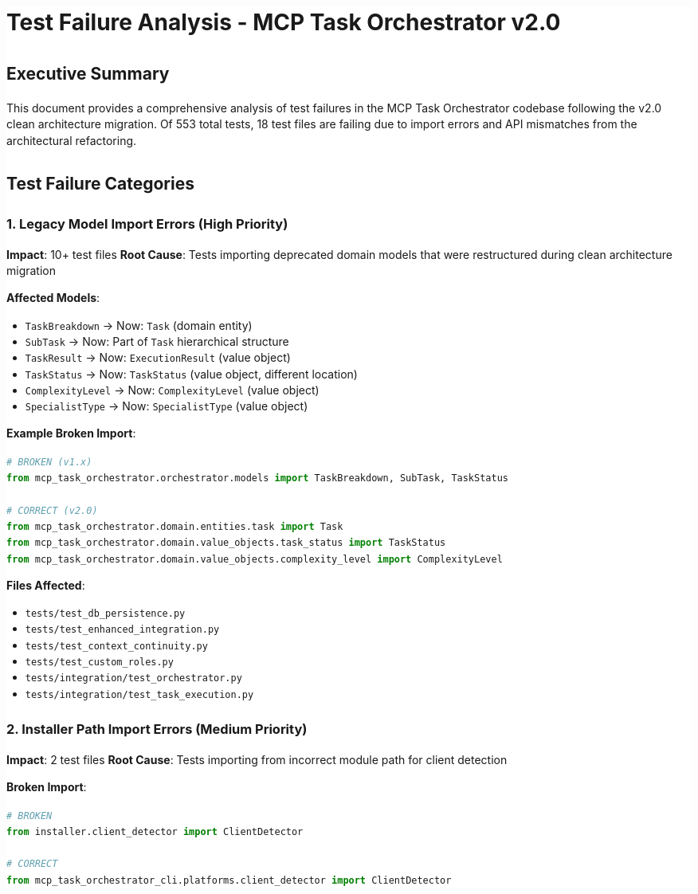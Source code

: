 # Test Failure Analysis - MCP Task Orchestrator v2.0

## Executive Summary

This document provides a comprehensive analysis of test failures in the MCP Task Orchestrator codebase following the v2.0 clean architecture migration. Of 553 total tests, 18 test files are failing due to import errors and API mismatches from the architectural refactoring.

## Test Failure Categories

### 1. Legacy Model Import Errors (High Priority)
**Impact**: 10+ test files
**Root Cause**: Tests importing deprecated domain models that were restructured during clean architecture migration

**Affected Models**:
- `TaskBreakdown` → Now: `Task` (domain entity)
- `SubTask` → Now: Part of `Task` hierarchical structure
- `TaskResult` → Now: `ExecutionResult` (value object)
- `TaskStatus` → Now: `TaskStatus` (value object, different location)
- `ComplexityLevel` → Now: `ComplexityLevel` (value object)
- `SpecialistType` → Now: `SpecialistType` (value object)

**Example Broken Import**:
```python
# BROKEN (v1.x)
from mcp_task_orchestrator.orchestrator.models import TaskBreakdown, SubTask, TaskStatus

# CORRECT (v2.0)
from mcp_task_orchestrator.domain.entities.task import Task
from mcp_task_orchestrator.domain.value_objects.task_status import TaskStatus
from mcp_task_orchestrator.domain.value_objects.complexity_level import ComplexityLevel
```

**Files Affected**:
- `tests/test_db_persistence.py`
- `tests/test_enhanced_integration.py`
- `tests/test_context_continuity.py`
- `tests/test_custom_roles.py`
- `tests/integration/test_orchestrator.py`
- `tests/integration/test_task_execution.py`

### 2. Installer Path Import Errors (Medium Priority)
**Impact**: 2 test files
**Root Cause**: Tests importing from incorrect module path for client detection

**Broken Import**:
```python
# BROKEN
from installer.client_detector import ClientDetector

# CORRECT
from mcp_task_orchestrator_cli.platforms.client_detector import ClientDetector
```
